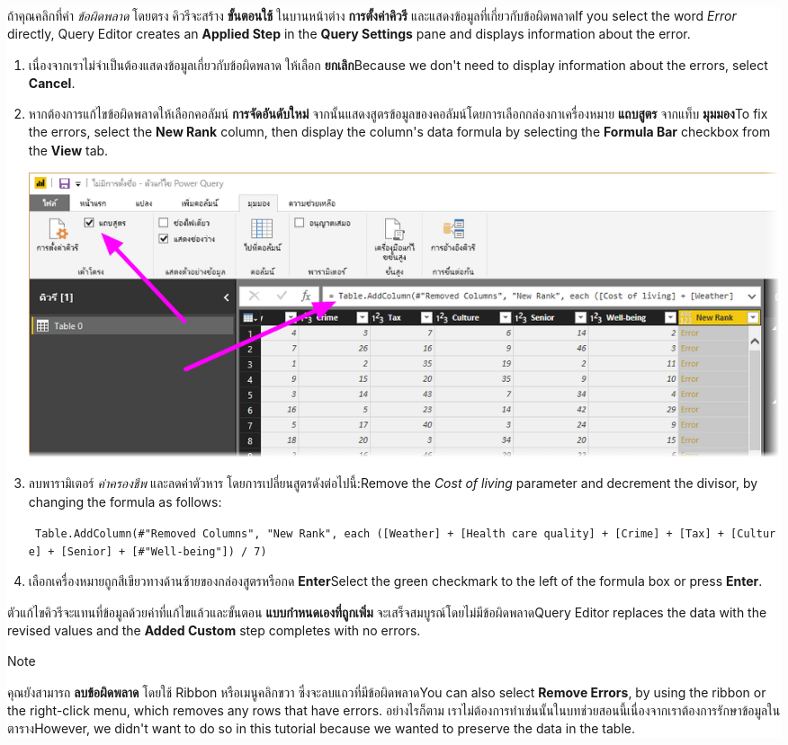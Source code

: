 
   <span data-ttu-id="dcbf3-180">ถ้าคุณคลิกที่คำ *ข้อผิดพลาด* โดยตรง คิวรีจะสร้าง **ขั้นตอนใช้** ในบานหน้าต่าง **การตั้งค่าคิวรี** และแสดงข้อมูลที่เกี่ยวกับข้อผิดพลาด</span><span class="sxs-lookup"><span data-stu-id="dcbf3-180">If you select the word *Error* directly, Query Editor creates an **Applied Step** in the **Query Settings** pane and displays information about the error.</span></span> 

1. <span data-ttu-id="dcbf3-181">เนื่องจากเราไม่จำเป็นต้องแสดงข้อมูลเกี่ยวกับข้อผิดพลาด ให้เลือก **ยกเลิก**</span><span class="sxs-lookup"><span data-stu-id="dcbf3-181">Because we don't need to display information about the errors, select **Cancel**.</span></span>

1. <span data-ttu-id="dcbf3-182">หากต้องการแก้ไขข้อผิดพลาดให้เลือกคอลัมน์ **การจัดอันดับใหม่** จากนั้นแสดงสูตรข้อมูลของคอลัมน์โดยการเลือกกล่องกาเครื่องหมาย **แถบสูตร** จากแท็บ **มุมมอง**</span><span class="sxs-lookup"><span data-stu-id="dcbf3-182">To fix the errors, select the **New Rank** column, then display the column's data formula by selecting the **Formula Bar** checkbox from the **View** tab.</span></span> 

   ![เลือกแถบสูตร](media/desktop-shape-and-combine-data/shapecombine_formulabar.png)

1. <span data-ttu-id="dcbf3-184">ลบพารามิเตอร์ _ค่าครองชีพ_ และลดค่าตัวหาร โดยการเปลี่ยนสูตรดังต่อไปนี้:</span><span class="sxs-lookup"><span data-stu-id="dcbf3-184">Remove the _Cost of living_ parameter and decrement the divisor, by changing the formula as follows:</span></span> 
   ```
    Table.AddColumn(#"Removed Columns", "New Rank", each ([Weather] + [Health care quality] + [Crime] + [Tax] + [Culture] + [Senior] + [#"Well-being"]) / 7)
   ```

1. <span data-ttu-id="dcbf3-185">เลือกเครื่องหมายถูกสีเขียวทางด้านซ้ายของกล่องสูตรหรือกด **Enter**</span><span class="sxs-lookup"><span data-stu-id="dcbf3-185">Select the green checkmark to the left of the formula box or press **Enter**.</span></span>

  <span data-ttu-id="dcbf3-186">ตัวแก้ไขคิวรีจะแทนที่ข้อมูลด้วยค่าที่แก้ไขแล้วและขั้นตอน **แบบกำหนดเองที่ถูกเพิ่ม** จะเสร็จสมบูรณ์โดยไม่มีข้อผิดพลาด</span><span class="sxs-lookup"><span data-stu-id="dcbf3-186">Query Editor replaces the data with the revised values and the **Added Custom** step completes with no errors.</span></span>

   > [!NOTE]
   > <span data-ttu-id="dcbf3-187">คุณยังสามารถ **ลบข้อผิดพลาด** โดยใช้ Ribbon หรือเมนูคลิกขวา ซึ่งจะลบแถวที่มีข้อผิดพลาด</span><span class="sxs-lookup"><span data-stu-id="dcbf3-187">You can also select **Remove Errors**, by using the ribbon or the right-click menu, which removes any rows that have errors.</span></span> <span data-ttu-id="dcbf3-188">อย่างไรก็ตาม เราไม่ต้องการทำเช่นนั้นในบทช่วยสอนนี้เนื่องจากเราต้องการรักษาข้อมูลในตาราง</span><span class="sxs-lookup"><span data-stu-id="dcbf3-188">However, we didn't want to do so in this tutorial because we wanted to preserve the data in the table.</span></span>
